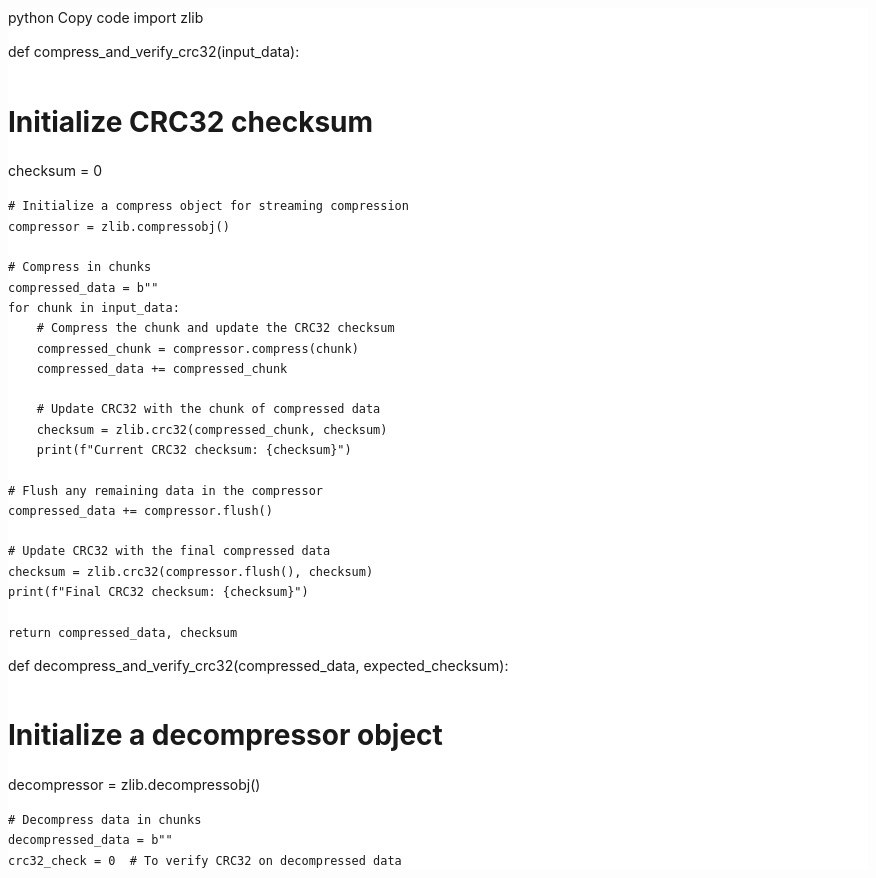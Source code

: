 python
Copy code
import zlib

def compress_and_verify_crc32(input_data):

# Initialize CRC32 checksum

checksum = 0

    # Initialize a compress object for streaming compression
    compressor = zlib.compressobj()
    
    # Compress in chunks
    compressed_data = b""
    for chunk in input_data:
        # Compress the chunk and update the CRC32 checksum
        compressed_chunk = compressor.compress(chunk)
        compressed_data += compressed_chunk
        
        # Update CRC32 with the chunk of compressed data
        checksum = zlib.crc32(compressed_chunk, checksum)
        print(f"Current CRC32 checksum: {checksum}")
    
    # Flush any remaining data in the compressor
    compressed_data += compressor.flush()
    
    # Update CRC32 with the final compressed data
    checksum = zlib.crc32(compressor.flush(), checksum)
    print(f"Final CRC32 checksum: {checksum}")

    return compressed_data, checksum

def decompress_and_verify_crc32(compressed_data, expected_checksum):

# Initialize a decompressor object

decompressor = zlib.decompressobj()

    # Decompress data in chunks
    decompressed_data = b""
    crc32_check = 0  # To verify CRC32 on decompressed data
